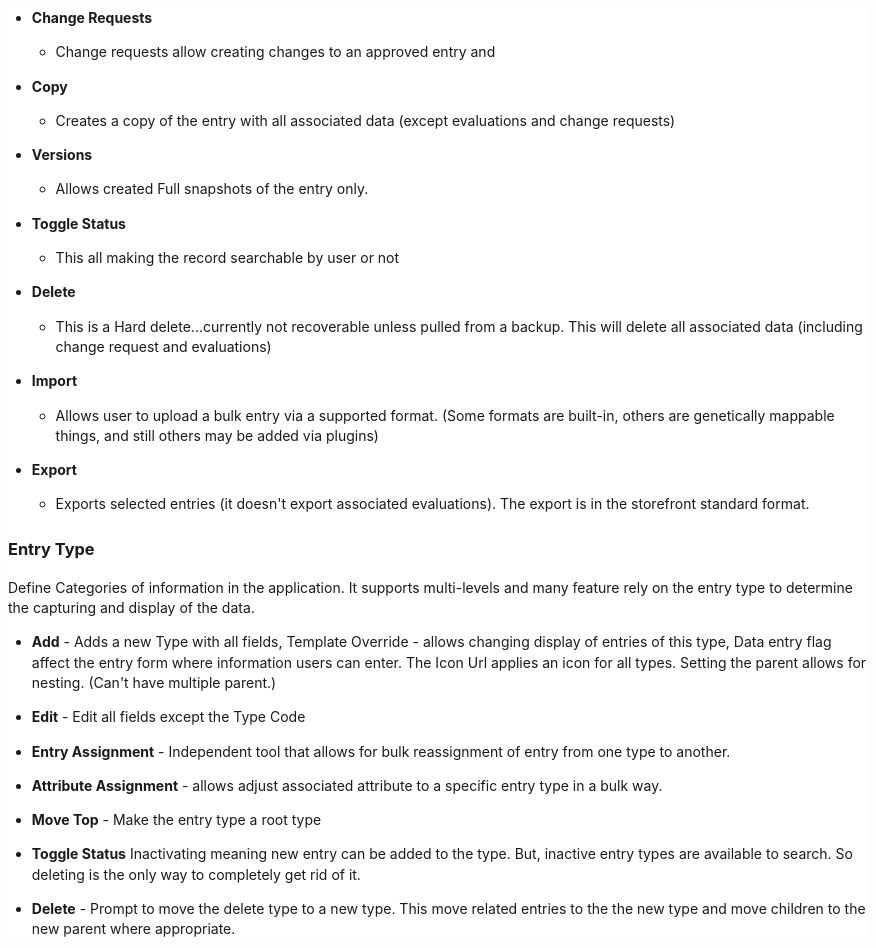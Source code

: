 * **Change Requests**

  * Change requests allow creating changes to an approved entry and

* **Copy**

  * Creates a copy of the entry with all associated data (except
 evaluations and change requests)

* **Versions**

  * Allows created Full snapshots of the entry only.

* **Toggle Status**

  * This all making the record searchable by user or not

* **Delete**

  * This is a Hard delete\...currently not recoverable unless pulled from
 a backup. This will delete all associated data (including change
 request and evaluations)

* **Import**
  * Allows user to upload a bulk entry via a supported format. (Some
 formats are built-in, others are genetically mappable things, and
 still others may be added via plugins)

* **Export**
  * Exports selected entries (it doesn\'t export associated evaluations).
 The export is in the storefront standard format.

### **Entry Type**

Define Categories of information in the application. It supports
 multi-levels and many feature rely on the entry type to determine the
 capturing and display of the data.

* **Add** - Adds a new Type with all fields, Template Override - allows
 changing display of entries of this type, Data entry flag affect the
 entry form where information users can enter. The Icon Url applies an
 icon for all types. Setting the parent allows for nesting. (Can\'t
 have multiple parent.)

* **Edit** - Edit all fields except the Type Code

* **Entry Assignment** - Independent tool that allows for bulk
 reassignment of entry from one type to another.

* **Attribute Assignment** - allows adjust associated attribute to a
 specific entry type in a bulk way.

* **Move Top** - Make the entry type a root type

* **Toggle Status** Inactivating meaning new entry can be added to
 the type. But, inactive entry types are available to search. So
 deleting is the only way to completely get rid of it.

* **Delete** - Prompt to move the delete type to a new type. This move
 related entries to the the new type and move children to the new
 parent where appropriate.
